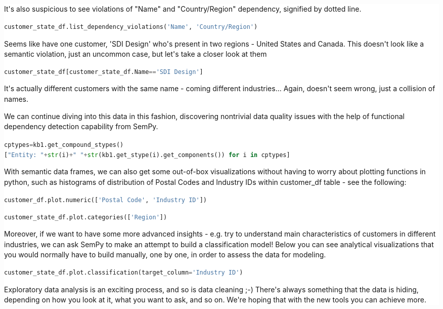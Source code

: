 It's also suspicious to see violations of "Name" and "Country/Region" dependency, signified by dotted line.

```python
customer_state_df.list_dependency_violations('Name', 'Country/Region')
```

Seems like have one customer, 'SDI Design' who's present in two regions - United States and Canada. This doesn't look like a semantic violation, just an uncommon case, but let's take a closer look at them

```python
customer_state_df[customer_state_df.Name=='SDI Design']
```

It's actually different customers with the same name - coming different industries... Again, doesn't seem wrong, just a collision of names.

We can continue diving into this data in this fashion, discovering nontrivial data quality issues with the help of functional dependency detection capability from SemPy.

```python
cptypes=kb1.get_compound_stypes()
["Entity: "+str(i)+" "+str(kb1.get_stype(i).get_components()) for i in cptypes]
```

With semantic data frames, we can also get some out-of-box visualizations without having to worry about plotting functions in python, such as histograms of distribution of Postal Codes and Industry IDs within customer_df table - see the following:

```python
customer_df.plot.numeric(['Postal Code', 'Industry ID'])
```

```python
customer_state_df.plot.categories(['Region'])
```

Moreover, if we want to have some more advanced insights - e.g. try to understand main characteristics of customers in different industries, we can ask SemPy to make an attempt to build a classification model! Below you can see analytical visualizations that you would normally have to build manually, one by one, in order to assess the data for modeling.

```python
customer_state_df.plot.classification(target_column='Industry ID')
```

Exploratory data analysis is an exciting process, and so is data cleaning ;-) There's always something that the data is hiding, depending on how you look at it, what you want to ask, and so on. We're hoping that with the new tools you can achieve more.
